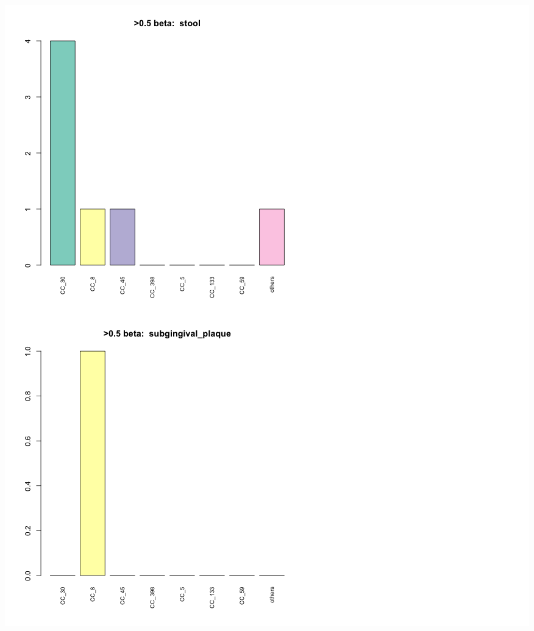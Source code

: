 ![plot of chunk subtype_plots_unfiltered](figure/subtype_plots_unfiltered-29.png) ![plot of chunk subtype_plots_unfiltered](figure/subtype_plots_unfiltered-30.png)